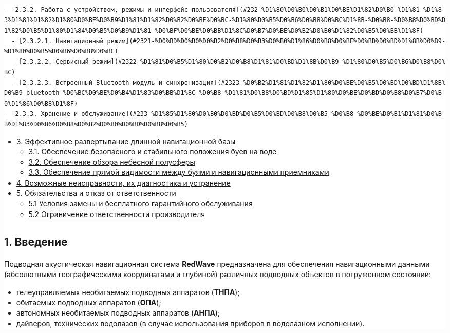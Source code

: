     - [2.3.2. Работа с устройством, режимы и интерфейс пользователя](#232-%D1%80%D0%B0%D0%B1%D0%BE%D1%82%D0%B0-%D1%81-%D1%83%D1%81%D1%82%D1%80%D0%BE%D0%B9%D1%81%D1%82%D0%B2%D0%BE%D0%BC-%D1%80%D0%B5%D0%B6%D0%B8%D0%BC%D1%8B-%D0%B8-%D0%B8%D0%BD%D1%82%D0%B5%D1%80%D1%84%D0%B5%D0%B9%D1%81-%D0%BF%D0%BE%D0%BB%D1%8C%D0%B7%D0%BE%D0%B2%D0%B0%D1%82%D0%B5%D0%BB%D1%8F)
      - [2.3.2.1. Навигационный режим](#2321-%D0%BD%D0%B0%D0%B2%D0%B8%D0%B3%D0%B0%D1%86%D0%B8%D0%BE%D0%BD%D0%BD%D1%8B%D0%B9-%D1%80%D0%B5%D0%B6%D0%B8%D0%BC)
      - [2.3.2.2. Сервисный режим](#2322-%D1%81%D0%B5%D1%80%D0%B2%D0%B8%D1%81%D0%BD%D1%8B%D0%B9-%D1%80%D0%B5%D0%B6%D0%B8%D0%BC)
      - [2.3.2.3. Встроенный Bluetooth модуль и синхронизация](#2323-%D0%B2%D1%81%D1%82%D1%80%D0%BE%D0%B5%D0%BD%D0%BD%D1%8B%D0%B9-bluetooth-%D0%BC%D0%BE%D0%B4%D1%83%D0%BB%D1%8C-%D0%B8-%D1%81%D0%B8%D0%BD%D1%85%D1%80%D0%BE%D0%BD%D0%B8%D0%B7%D0%B0%D1%86%D0%B8%D1%8F)
    - [2.3.3. Хранение и обслуживание](#233-%D1%85%D1%80%D0%B0%D0%BD%D0%B5%D0%BD%D0%B8%D0%B5-%D0%B8-%D0%BE%D0%B1%D1%81%D0%BB%D1%83%D0%B6%D0%B8%D0%B2%D0%B0%D0%BD%D0%B8%D0%B5)
- [3. Эффективное развертывание длинной навигационной базы](#3-%D1%8D%D1%84%D1%84%D0%B5%D0%BA%D1%82%D0%B8%D0%B2%D0%BD%D0%BE%D0%B5-%D1%80%D0%B0%D0%B7%D0%B2%D0%B5%D1%80%D1%82%D1%8B%D0%B2%D0%B0%D0%BD%D0%B8%D0%B5-%D0%B4%D0%BB%D0%B8%D0%BD%D0%BD%D0%BE%D0%B9-%D0%BD%D0%B0%D0%B2%D0%B8%D0%B3%D0%B0%D1%86%D0%B8%D0%BE%D0%BD%D0%BD%D0%BE%D0%B9-%D0%B1%D0%B0%D0%B7%D1%8B)
  - [3.1. Обеспечение безопасного и стабильного положения буев на воде](#31-%D0%BE%D0%B1%D0%B5%D1%81%D0%BF%D0%B5%D1%87%D0%B5%D0%BD%D0%B8%D0%B5-%D0%B1%D0%B5%D0%B7%D0%BE%D0%BF%D0%B0%D1%81%D0%BD%D0%BE%D0%B3%D0%BE-%D0%B8-%D1%81%D1%82%D0%B0%D0%B1%D0%B8%D0%BB%D1%8C%D0%BD%D0%BE%D0%B3%D0%BE-%D0%BF%D0%BE%D0%BB%D0%BE%D0%B6%D0%B5%D0%BD%D0%B8%D1%8F-%D0%B1%D1%83%D0%B5%D0%B2-%D0%BD%D0%B0-%D0%B2%D0%BE%D0%B4%D0%B5)
  - [3.2. Обеспечение обзора небесной полусферы](#32-%D0%BE%D0%B1%D0%B5%D1%81%D0%BF%D0%B5%D1%87%D0%B5%D0%BD%D0%B8%D0%B5-%D0%BE%D0%B1%D0%B7%D0%BE%D1%80%D0%B0-%D0%BD%D0%B5%D0%B1%D0%B5%D1%81%D0%BD%D0%BE%D0%B9-%D0%BF%D0%BE%D0%BB%D1%83%D1%81%D1%84%D0%B5%D1%80%D1%8B)
  - [3.3. Обеспечение прямой видимости между буями и навигационными приемниками](#33-%D0%BE%D0%B1%D0%B5%D1%81%D0%BF%D0%B5%D1%87%D0%B5%D0%BD%D0%B8%D0%B5-%D0%BF%D1%80%D1%8F%D0%BC%D0%BE%D0%B9-%D0%B2%D0%B8%D0%B4%D0%B8%D0%BC%D0%BE%D1%81%D1%82%D0%B8-%D0%BC%D0%B5%D0%B6%D0%B4%D1%83-%D0%B1%D1%83%D1%8F%D0%BC%D0%B8-%D0%B8-%D0%BD%D0%B0%D0%B2%D0%B8%D0%B3%D0%B0%D1%86%D0%B8%D0%BE%D0%BD%D0%BD%D1%8B%D0%BC%D0%B8-%D0%BF%D1%80%D0%B8%D0%B5%D0%BC%D0%BD%D0%B8%D0%BA%D0%B0%D0%BC%D0%B8)
- [4. Возможные неисправности, их диагностика и устранение](#4-%D0%B2%D0%BE%D0%B7%D0%BC%D0%BE%D0%B6%D0%BD%D1%8B%D0%B5-%D0%BD%D0%B5%D0%B8%D1%81%D0%BF%D1%80%D0%B0%D0%B2%D0%BD%D0%BE%D1%81%D1%82%D0%B8-%D0%B8%D1%85-%D0%B4%D0%B8%D0%B0%D0%B3%D0%BD%D0%BE%D1%81%D1%82%D0%B8%D0%BA%D0%B0-%D0%B8-%D1%83%D1%81%D1%82%D1%80%D0%B0%D0%BD%D0%B5%D0%BD%D0%B8%D0%B5)
- [5. Обязательства и отказ от ответственности](#5-%D0%BE%D0%B1%D1%8F%D0%B7%D0%B0%D1%82%D0%B5%D0%BB%D1%8C%D1%81%D1%82%D0%B2%D0%B0-%D0%B8-%D0%BE%D1%82%D0%BA%D0%B0%D0%B7-%D0%BE%D1%82-%D0%BE%D1%82%D0%B2%D0%B5%D1%82%D1%81%D1%82%D0%B2%D0%B5%D0%BD%D0%BD%D0%BE%D1%81%D1%82%D0%B8)
  - [5.1 Условия замены и бесплатного гарантийного обслуживания](#51-%D1%83%D1%81%D0%BB%D0%BE%D0%B2%D0%B8%D1%8F-%D0%B7%D0%B0%D0%BC%D0%B5%D0%BD%D1%8B-%D0%B8-%D0%B1%D0%B5%D1%81%D0%BF%D0%BB%D0%B0%D1%82%D0%BD%D0%BE%D0%B3%D0%BE-%D0%B3%D0%B0%D1%80%D0%B0%D0%BD%D1%82%D0%B8%D0%B9%D0%BD%D0%BE%D0%B3%D0%BE-%D0%BE%D0%B1%D1%81%D0%BB%D1%83%D0%B6%D0%B8%D0%B2%D0%B0%D0%BD%D0%B8%D1%8F)
  - [5.2 Ограничение ответственности производителя](#52-%D0%BE%D0%B3%D1%80%D0%B0%D0%BD%D0%B8%D1%87%D0%B5%D0%BD%D0%B8%D0%B5-%D0%BE%D1%82%D0%B2%D0%B5%D1%82%D1%81%D1%82%D0%B2%D0%B5%D0%BD%D0%BD%D0%BE%D1%81%D1%82%D0%B8-%D0%BF%D1%80%D0%BE%D0%B8%D0%B7%D0%B2%D0%BE%D0%B4%D0%B8%D1%82%D0%B5%D0%BB%D1%8F)

<div style="page-break-after: always;"></div>

## 1. Введение

Подводная акустическая навигационная система **RedWave** предназначена для обеспечения навигационными данными (абсолютными географическими 
координатами и глубиной) различных подводных объектов в погруженном состоянии: 
- телеуправляемых необитаемых подводных аппаратов (**ТНПА**);
- обитаемых подводных аппаратов (**ОПА**);
- автономных необитаемых подводных аппаратов (**АНПА**);
- дайверов, технических водолазов (в случае использования приборов в водолазном исполнении).  
